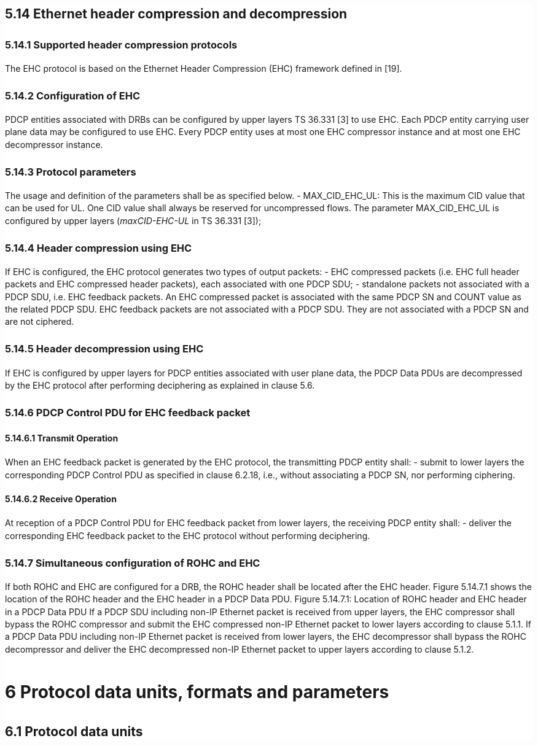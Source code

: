 ## 5.14 Ethernet header compression and decompression
### 5.14.1 Supported header compression protocols
The EHC protocol is based on the Ethernet Header Compression (EHC) framework
defined in [19].
### 5.14.2 Configuration of EHC
PDCP entities associated with DRBs can be configured by upper layers TS 36.331
[3] to use EHC. Each PDCP entity carrying user plane data may be configured to
use EHC. Every PDCP entity uses at most one EHC compressor instance and at
most one EHC decompressor instance.
### 5.14.3 Protocol parameters
The usage and definition of the parameters shall be as specified below.
\- MAX_CID_EHC_UL: This is the maximum CID value that can be used for UL. One
CID value shall always be reserved for uncompressed flows. The parameter
MAX_CID_EHC_UL is configured by upper layers (_maxCID-EHC-UL_ in TS 36.331
[3]);
### 5.14.4 Header compression using EHC
If EHC is configured, the EHC protocol generates two types of output packets:
\- EHC compressed packets (i.e. EHC full header packets and EHC compressed
header packets), each associated with one PDCP SDU;
\- standalone packets not associated with a PDCP SDU, i.e. EHC feedback
packets.
An EHC compressed packet is associated with the same PDCP SN and COUNT value
as the related PDCP SDU.
EHC feedback packets are not associated with a PDCP SDU. They are not
associated with a PDCP SN and are not ciphered.
### 5.14.5 Header decompression using EHC
If EHC is configured by upper layers for PDCP entities associated with user
plane data, the PDCP Data PDUs are decompressed by the EHC protocol after
performing deciphering as explained in clause 5.6.
### 5.14.6 PDCP Control PDU for EHC feedback packet
#### 5.14.6.1 Transmit Operation
When an EHC feedback packet is generated by the EHC protocol, the transmitting
PDCP entity shall:
\- submit to lower layers the corresponding PDCP Control PDU as specified in
clause 6.2.18, i.e., without associating a PDCP SN, nor performing ciphering.
#### 5.14.6.2 Receive Operation
At reception of a PDCP Control PDU for EHC feedback packet from lower layers,
the receiving PDCP entity shall:
\- deliver the corresponding EHC feedback packet to the EHC protocol without
performing deciphering.
### 5.14.7 Simultaneous configuration of ROHC and EHC
If both ROHC and EHC are configured for a DRB, the ROHC header shall be
located after the EHC header. Figure 5.14.7.1 shows the location of the ROHC
header and the EHC header in a PDCP Data PDU.
Figure 5.14.7.1: Location of ROHC header and EHC header in a PDCP Data PDU
If a PDCP SDU including non-IP Ethernet packet is received from upper layers,
the EHC compressor shall bypass the ROHC compressor and submit the EHC
compressed non-IP Ethernet packet to lower layers according to clause 5.1.1.
If a PDCP Data PDU including non-IP Ethernet packet is received from lower
layers, the EHC decompressor shall bypass the ROHC decompressor and deliver
the EHC decompressed non-IP Ethernet packet to upper layers according to
clause 5.1.2.
# 6 Protocol data units, formats and parameters
## 6.1 Protocol data units